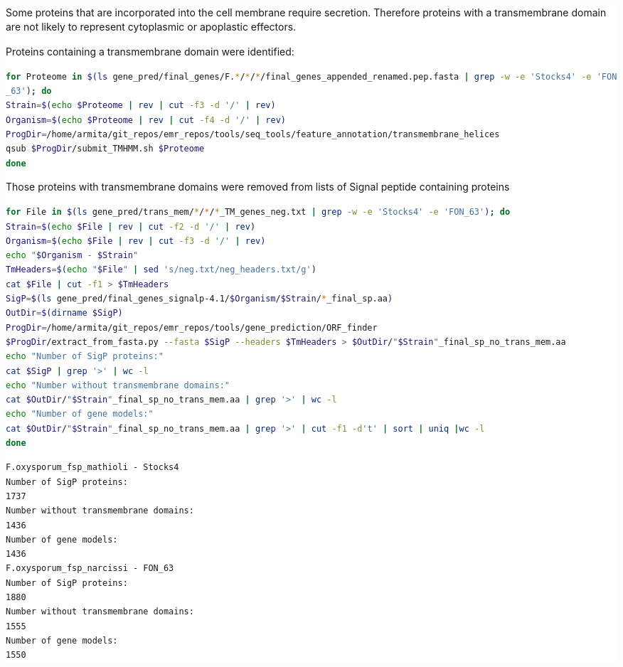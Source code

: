 Some proteins that are incorporated into the cell membrane require secretion.
Therefore proteins with a transmembrane domain are not likely to represent
cytoplasmic or apoplastic effectors.

Proteins containing a transmembrane domain were identified:

```bash
for Proteome in $(ls gene_pred/final_genes/F.*/*/*/final_genes_appended_renamed.pep.fasta | grep -w -e 'Stocks4' -e 'FON_63'); do
Strain=$(echo $Proteome | rev | cut -f3 -d '/' | rev)
Organism=$(echo $Proteome | rev | cut -f4 -d '/' | rev)
ProgDir=/home/armita/git_repos/emr_repos/tools/seq_tools/feature_annotation/transmembrane_helices
qsub $ProgDir/submit_TMHMM.sh $Proteome
done
```

Those proteins with transmembrane domains were removed from lists of Signal
peptide containing proteins

```bash
for File in $(ls gene_pred/trans_mem/*/*/*_TM_genes_neg.txt | grep -w -e 'Stocks4' -e 'FON_63'); do
Strain=$(echo $File | rev | cut -f2 -d '/' | rev)
Organism=$(echo $File | rev | cut -f3 -d '/' | rev)
echo "$Organism - $Strain"
TmHeaders=$(echo "$File" | sed 's/neg.txt/neg_headers.txt/g')
cat $File | cut -f1 > $TmHeaders
SigP=$(ls gene_pred/final_genes_signalp-4.1/$Organism/$Strain/*_final_sp.aa)
OutDir=$(dirname $SigP)
ProgDir=/home/armita/git_repos/emr_repos/tools/gene_prediction/ORF_finder
$ProgDir/extract_from_fasta.py --fasta $SigP --headers $TmHeaders > $OutDir/"$Strain"_final_sp_no_trans_mem.aa
echo "Number of SigP proteins:"
cat $SigP | grep '>' | wc -l
echo "Number without transmembrane domains:"
cat $OutDir/"$Strain"_final_sp_no_trans_mem.aa | grep '>' | wc -l
echo "Number of gene models:"
cat $OutDir/"$Strain"_final_sp_no_trans_mem.aa | grep '>' | cut -f1 -d't' | sort | uniq |wc -l
done
```

```
F.oxysporum_fsp_mathioli - Stocks4
Number of SigP proteins:
1737
Number without transmembrane domains:
1436
Number of gene models:
1436
F.oxysporum_fsp_narcissi - FON_63
Number of SigP proteins:
1880
Number without transmembrane domains:
1555
Number of gene models:
1550
```
